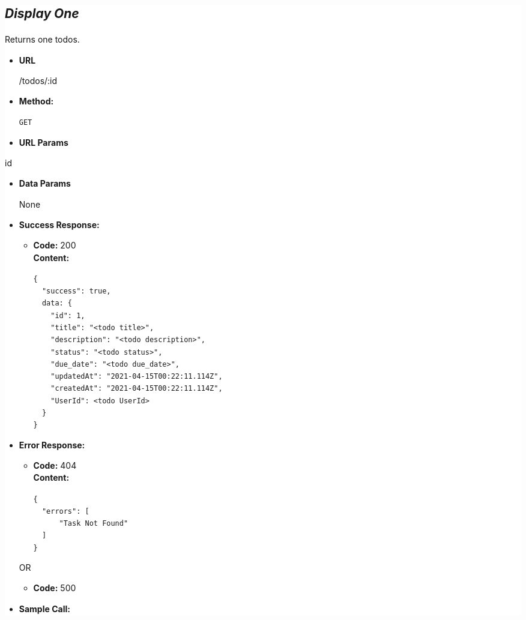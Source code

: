 
## **_Display One_**

Returns one todos.

- **URL**

  /todos/:id

- **Method:**

  `GET`

- **URL Params**

id

- **Data Params**

  None

- **Success Response:**

  - **Code:** 200 <br />
    **Content:**
    ```
    {
      "success": true,
      data: {
        "id": 1,
        "title": "<todo title>",
        "description": "<todo description>",
        "status": "<todo status>",
        "due_date": "<todo due_date>",
        "updatedAt": "2021-04-15T00:22:11.114Z",
        "createdAt": "2021-04-15T00:22:11.114Z",
        "UserId": <todo UserId>
      }
    }
    ```

- **Error Response:**

  - **Code:** 404 <br />
    **Content:**
    ```
    {
      "errors": [
          "Task Not Found"
      ]
    }
    ```

  OR

  - **Code:** 500 <br />

- **Sample Call:**
